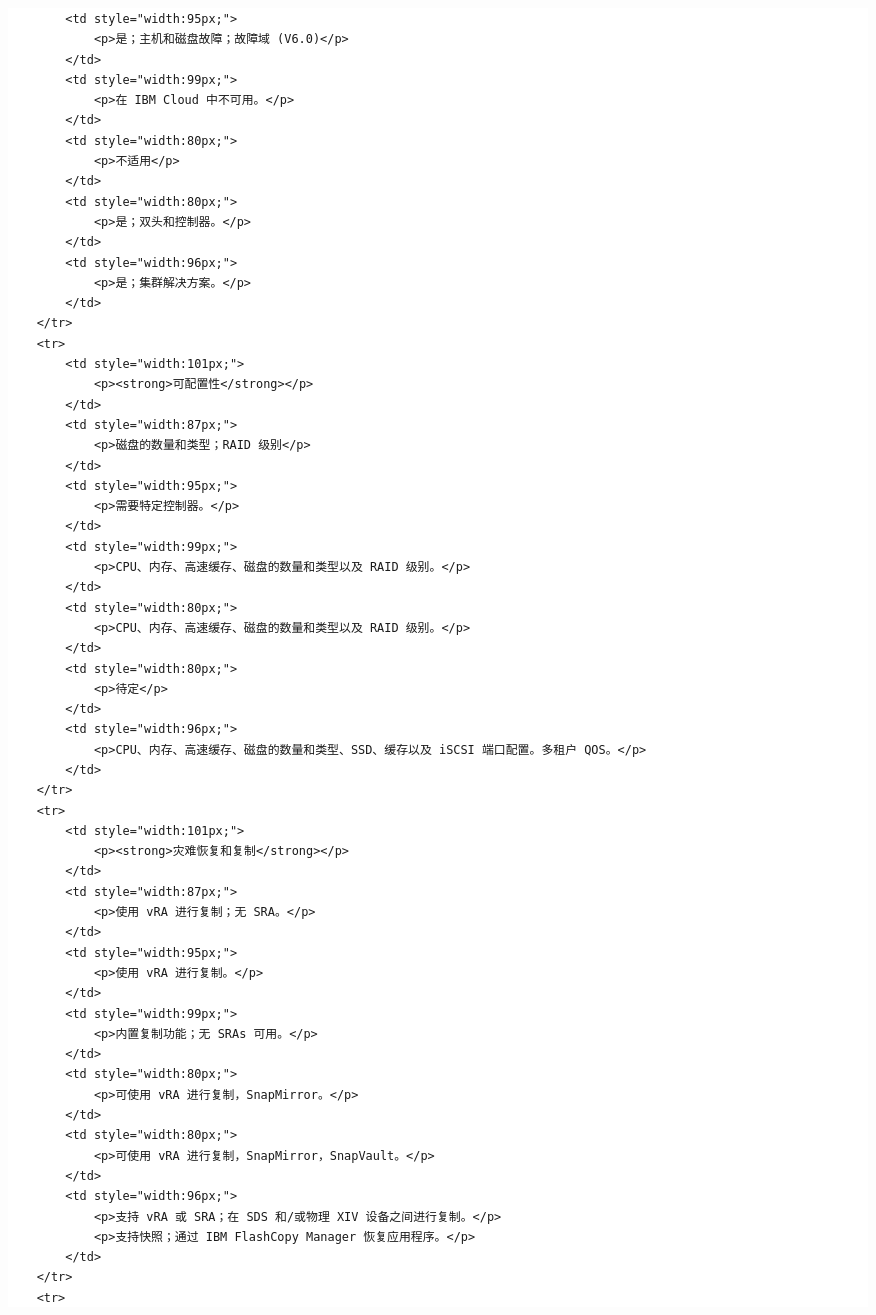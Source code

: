 			<td style="width:95px;">
				<p>是；主机和磁盘故障；故障域 (V6.0)</p>
			</td>
			<td style="width:99px;">
				<p>在 IBM Cloud 中不可用。</p>
			</td>
			<td style="width:80px;">
				<p>不适用</p>
			</td>
			<td style="width:80px;">
				<p>是；双头和控制器。</p>
			</td>
			<td style="width:96px;">
				<p>是；集群解决方案。</p>
			</td>
		</tr>
		<tr>
			<td style="width:101px;">
				<p><strong>可配置性</strong></p>
			</td>
			<td style="width:87px;">
				<p>磁盘的数量和类型；RAID 级别</p>
			</td>
			<td style="width:95px;">
				<p>需要特定控制器。</p>
			</td>
			<td style="width:99px;">
				<p>CPU、内存、高速缓存、磁盘的数量和类型以及 RAID 级别。</p>
			</td>
			<td style="width:80px;">
				<p>CPU、内存、高速缓存、磁盘的数量和类型以及 RAID 级别。</p>
			</td>
			<td style="width:80px;">
				<p>待定</p>
			</td>
			<td style="width:96px;">
				<p>CPU、内存、高速缓存、磁盘的数量和类型、SSD、缓存以及 iSCSI 端口配置。多租户 QOS。</p>
			</td>
		</tr>
		<tr>
			<td style="width:101px;">
				<p><strong>灾难恢复和复制</strong></p>
			</td>
			<td style="width:87px;">
				<p>使用 vRA 进行复制；无 SRA。</p>
			</td>
			<td style="width:95px;">
				<p>使用 vRA 进行复制。</p>
			</td>
			<td style="width:99px;">
				<p>内置复制功能；无 SRAs 可用。</p>
			</td>
			<td style="width:80px;">
				<p>可使用 vRA 进行复制，SnapMirror。</p>
			</td>
			<td style="width:80px;">
				<p>可使用 vRA 进行复制，SnapMirror，SnapVault。</p>
			</td>
			<td style="width:96px;">
				<p>支持 vRA 或 SRA；在 SDS 和/或物理 XIV 设备之间进行复制。</p>
				<p>支持快照；通过 IBM FlashCopy Manager 恢复应用程序。</p>
			</td>
		</tr>
		<tr>